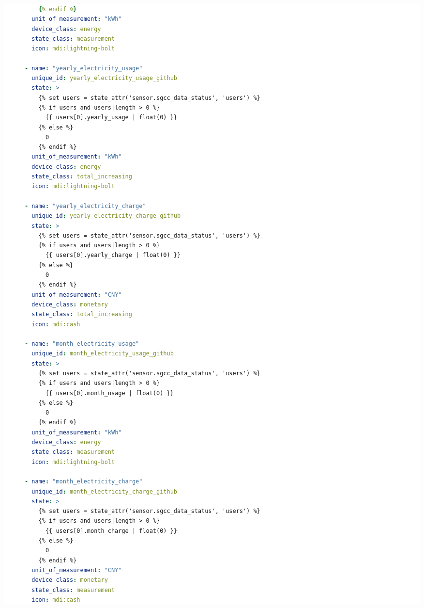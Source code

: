 ```yaml
          {% endif %}
        unit_of_measurement: "kWh"
        device_class: energy
        state_class: measurement
        icon: mdi:lightning-bolt

      - name: "yearly_electricity_usage"
        unique_id: yearly_electricity_usage_github
        state: >
          {% set users = state_attr('sensor.sgcc_data_status', 'users') %}
          {% if users and users|length > 0 %}
            {{ users[0].yearly_usage | float(0) }}
          {% else %}
            0
          {% endif %}
        unit_of_measurement: "kWh"
        device_class: energy
        state_class: total_increasing
        icon: mdi:lightning-bolt

      - name: "yearly_electricity_charge"
        unique_id: yearly_electricity_charge_github
        state: >
          {% set users = state_attr('sensor.sgcc_data_status', 'users') %}
          {% if users and users|length > 0 %}
            {{ users[0].yearly_charge | float(0) }}
          {% else %}
            0
          {% endif %}
        unit_of_measurement: "CNY"
        device_class: monetary
        state_class: total_increasing
        icon: mdi:cash

      - name: "month_electricity_usage"
        unique_id: month_electricity_usage_github
        state: >
          {% set users = state_attr('sensor.sgcc_data_status', 'users') %}
          {% if users and users|length > 0 %}
            {{ users[0].month_usage | float(0) }}
          {% else %}
            0
          {% endif %}
        unit_of_measurement: "kWh"
        device_class: energy
        state_class: measurement
        icon: mdi:lightning-bolt

      - name: "month_electricity_charge"
        unique_id: month_electricity_charge_github
        state: >
          {% set users = state_attr('sensor.sgcc_data_status', 'users') %}
          {% if users and users|length > 0 %}
            {{ users[0].month_charge | float(0) }}
          {% else %}
            0
          {% endif %}
        unit_of_measurement: "CNY"
        device_class: monetary
        state_class: measurement
        icon: mdi:cash
```
